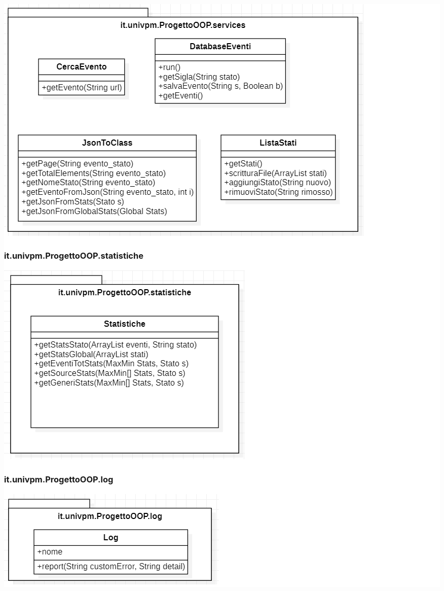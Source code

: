 <img src="https://github.com/S1093425/ProgettoOOP/blob/master/Digramma_delle_classi/services.PNG">
<h3> it.univpm.ProgettoOOP.statistiche</h3>
<img src="https://github.com/S1093425/ProgettoOOP/blob/master/Digramma_delle_classi/statistiche.PNG">
<h3> it.univpm.ProgettoOOP.log</h3>
<img src="https://github.com/S1093425/ProgettoOOP/blob/master/Digramma_delle_classi/Log.PNG">
